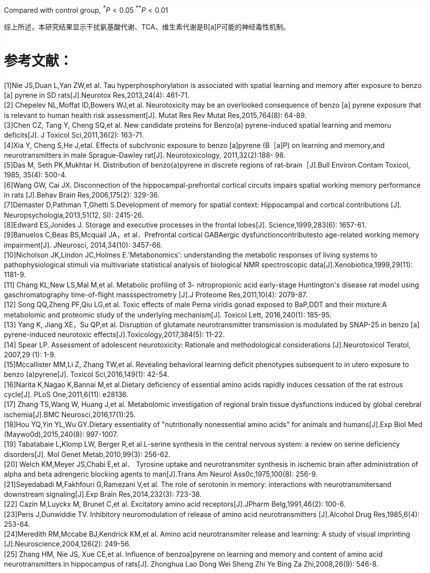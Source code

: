Compared with control group, $^ { * } P { < } 0 . 0 5$ $^ { * * } P { < } 0 . 0 1$

综上所述，本研究结果显示干扰氨基酸代谢、TCA、维生素代谢是B[a]P可能的神经毒性机制。

# 参考文献：

[1]Nie JS,Duan L,Yan ZW,et al. Tau hyperphosphorylation is associated with spatial learning and memory after exposure to benzo [a] pyrene in SD rats[J].Neurotox Res,2013,24(4): 461-71.   
[2] Chepelev NL,Moffat ID,Bowers WJ,et al. Neurotoxicity may be an overlooked consequence of benzo [a] pyrene exposure that is relevant to human health risk assessment[J]. Mutat Res Rev Mutat Res,2015,764(8): 64-89.   
[3]Chen CZ, Tang Y, Cheng SQ,et al. New candidate proteins for Benzo(a) pyrene-induced spatial learning and memoru deficits[J]. J Toxicol Sci,2011,36(2): 163-71.   
[4]Xia Y, Cheng S,He J,etal. Effects of subchronic exposure to benzo [a]pyrene (B［a]P) on learning and memory,and neurotransmitters in male Sprague-Dawley rat[J]. Neurotoxicology, 2011,32(2):188- 98.   
[5]Das M, Seth PK,Mukhtar H. Distribution of benzo(a)pyrene in discrete regions of rat-brain［J].Bull Environ Contam Toxicol, 1985, 35(4): 500-4.   
[6]Wang GW, Cai JX. Disconnection of the hippocampal-prefrontal cortical circuits impairs spatial working memory performance in rats [J].Behav Brain Res,2006,175(2): 329-36.   
[7]Demaster D,Pathman T,Ghetti S.Development of memory for spatial context: Hippocampal and cortical contributions [J]. Neuropsychologia,2013,51(12, SI): 2415-26.   
[8]Edward ES,Jonides J. Storage and executive processes in the frontal lobes[J]. Science,1999,283(6): 1657-61.   
[9]Banuelos C,Beas BS,Mcquail JA，et al．Prefrontal cortical GABAergic dysfunctioncontributesto age-related working memory impairment[J]. JNeurosci, 2014,34(10): 3457-66.   
[10]Nicholson JK,Lindon JC,Holmes E.'Metabonomics': understanding the metabolic responses of living systems to pathophysiological stimuli via multivariate statistical analysis of biological NMR spectroscopic data[J].Xenobiotica,1999,29(11): 1181-9.   
[11] Chang KL,New LS,Mal M,et al. Metabolic profiling of 3- nitropropionic acid early-stage Huntington's disease rat model using gaschromatography time-of-flight massspectrometry [J].J Proteome Res,2011,10(4): 2079-87.   
[12] Song QQ,Zheng PF,Qiu LG,et al. Toxic effects of male Perna viridis gonad exposed to BaP,DDT and their mixture:A metabolomic and proteomic study of the underlying mechanism[J]. Toxicol Lett, 2016,240(1): 185-95.   
[13] Yang K, Jiang XE，Su QP,et al. Disruption of glutamate neurotransmitter transmission is modulated by SNAP-25 in benzo [a] pyrene-induced neurotoxic effects[J].Toxicology,2017,384(5): 11-22.   
[14] Spear LP. Assessment of adolescent neurotoxicity: Rationale and methodological considerations [J].Neurotoxicol Teratol, 2007,29 (1): 1-9.   
[15]Mccallister MM,Li Z, Zhang TW,et al. Revealing behavioral learning deficit phenotypes subsequent to in utero exposure to benzo (a)pyrene[J]. Toxicol Sci,2016,149(1): 42-54.   
[16]Narita K,Nagao K,Bannai M,et al.Dietary deficiency of essential amino acids rapidly induces cessation of the rat estrous cycle[J]. PLoS One,2011,6(11): e28136.   
[17] Zhang TS,Wang W, Huang J,et al. Metabolomic investigation of regional brain tissue dysfunctions induced by global cerebral ischemia[J].BMC Neurosci,2016,17(1):25.   
[18]Hou YQ,Yin YL,Wu GY.Dietary essentiality of "nutritionally nonessential amino acids" for animals and humans[J].Exp Biol Med (Maywo0d),2015,240(8): 997-1007.   
[19] Tabatabaie L,Klomp LW, Berger R,et al.L-serine synthesis in the central nervous system: a review on serine deficiency disorders[J]. Mol Genet Metab,2010,99(3): 256-62.   
[20] Welch KM,Meyer JS,Chabi E,et al． Tyrosine uptake and neurotransmiter synthesis in ischemic brain after administration of alpha and beta adrengeric blocking agents to man[J].Trans Am Neurol Ass0c,1975,100(8): 256-9.   
[21]Seyedabadi M,Fakhfouri G,Ramezani V,et al. The role of serotonin in memory: interactions with neurotransmitersand downstream signaling[J].Exp Brain Res,2014,232(3): 723-38.   
[22] Cazin M,Luyckx M, Brunet C,et al. Excitatory amino acid receptors[J].JPharm Belg,1991,46(2): 100-6.   
[23]Peris J,Dunwiddie TV. Inhibitory neuromodulation of release of amino acid neurotransmitters [J].Alcohol Drug Res,1985,6(4): 253-64.   
[24]Meredith RM,Mccabe BJ,Kendrick KM,et al. Amino acid neurotransmiter release and learning: A study of visual imprinting [J].Neuroscience,2004,126(2): 249-56.   
[25] Zhang HM, Nie JS, Xue CE,et al. Influence of benzoa]pyrene on learning and memory and content of amino acid neurotransmitters in hippocampus of rats[J]. Zhonghua Lao Dong Wei Sheng Zhi Ye Bing Za Zhi,2008,26(9): 546-8.   